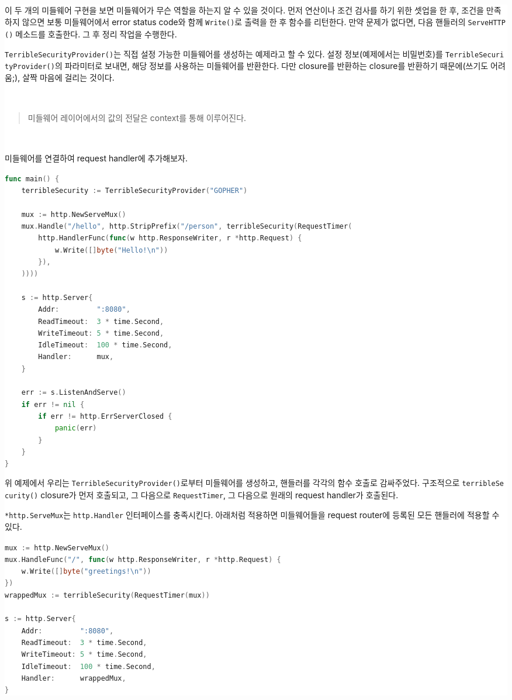 이 두 개의 미들웨어 구현을 보면 미들웨어가 무슨 역할을 하는지 알 수 있을 것이다.
먼저 연산이나 조건 검사를 하기 위한 셋업을 한 후,
조건을 만족하지 않으면 보통 미들웨어에서 error status code와 함께 `Write()`로 출력을 한 후 함수를 리턴한다.
만약 문제가 없다면, 다음 핸들러의 `ServeHTTP()` 메소드를 호출한다.
그 후 정리 작업을 수행한다.

`TerribleSecurityProvider()`는 직접 설정 가능한 미들웨어를 생성하는 예제라고 할 수 있다.
설정 정보(예제에서는 비밀번호)를 `TerribleSecurityProvider()`의 파라미터로 보내면, 해당 정보를 사용하는 미들웨어를 반환한다.
다만 closure를 반환하는 closure를 반환하기 때문에(쓰기도 어려움;), 살짝 마음에 걸리는 것이다.

<br>

> 미들웨어 레이어에서의 값의 전달은 context를 통해 이루어진다.

<br>

미들웨어를 연결하여 request handler에 추가해보자.

```go
func main() {
	terribleSecurity := TerribleSecurityProvider("GOPHER")

	mux := http.NewServeMux()
	mux.Handle("/hello", http.StripPrefix("/person", terribleSecurity(RequestTimer(
		http.HandlerFunc(func(w http.ResponseWriter, r *http.Request) {
			w.Write([]byte("Hello!\n"))
		}),
	))))

	s := http.Server{
		Addr:         ":8080",
		ReadTimeout:  3 * time.Second,
		WriteTimeout: 5 * time.Second,
		IdleTimeout:  100 * time.Second,
		Handler:      mux,
	}

	err := s.ListenAndServe()
	if err != nil {
		if err != http.ErrServerClosed {
			panic(err)
		}
	}
}
```

위 예제에서 우리는 `TerribleSecurityProvider()`로부터 미들웨어를 생성하고, 핸들러를 각각의 함수 호출로 감싸주었다.
구조적으로 `terribleSecurity()` closure가 먼저 호출되고, 그 다음으로 `RequestTimer`, 그 다음으로 원래의 request handler가 호출된다.

`*http.ServeMux`는 `http.Handler` 인터페이스를 충족시킨다.
아래처럼 적용하면 미들웨어들을 request router에 등록된 모든 핸들러에 적용할 수 있다.

```go
mux := http.NewServeMux()
mux.HandleFunc("/", func(w http.ResponseWriter, r *http.Request) {
	w.Write([]byte("greetings!\n"))
})
wrappedMux := terribleSecurity(RequestTimer(mux))

s := http.Server{
	Addr:         ":8080",
	ReadTimeout:  3 * time.Second,
	WriteTimeout: 5 * time.Second,
	IdleTimeout:  100 * time.Second,
	Handler:      wrappedMux,
}
```
